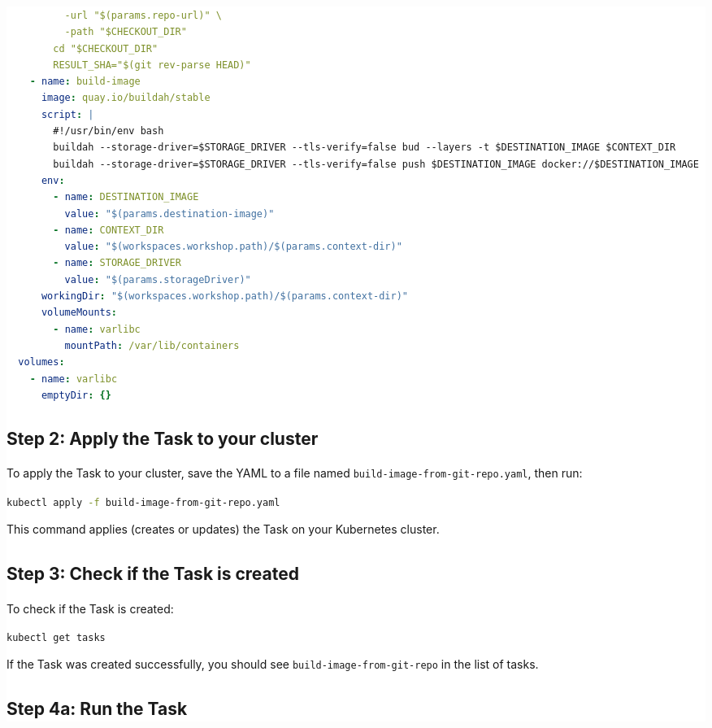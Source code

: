 ```yaml
          -url "$(params.repo-url)" \
          -path "$CHECKOUT_DIR"
        cd "$CHECKOUT_DIR"
        RESULT_SHA="$(git rev-parse HEAD)"
    - name: build-image
      image: quay.io/buildah/stable
      script: |
        #!/usr/bin/env bash
        buildah --storage-driver=$STORAGE_DRIVER --tls-verify=false bud --layers -t $DESTINATION_IMAGE $CONTEXT_DIR
        buildah --storage-driver=$STORAGE_DRIVER --tls-verify=false push $DESTINATION_IMAGE docker://$DESTINATION_IMAGE
      env:
        - name: DESTINATION_IMAGE
          value: "$(params.destination-image)"
        - name: CONTEXT_DIR
          value: "$(workspaces.workshop.path)/$(params.context-dir)"
        - name: STORAGE_DRIVER
          value: "$(params.storageDriver)"
      workingDir: "$(workspaces.workshop.path)/$(params.context-dir)"
      volumeMounts:
        - name: varlibc
          mountPath: /var/lib/containers
  volumes:
    - name: varlibc
      emptyDir: {}
```

## Step 2: Apply the Task to your cluster

To apply the Task to your cluster, save the YAML to a file named `build-image-from-git-repo.yaml`, then run:

```bash
kubectl apply -f build-image-from-git-repo.yaml
```

This command applies (creates or updates) the Task on your Kubernetes cluster.

## Step 3: Check if the Task is created

To check if the Task is created:

```bash
kubectl get tasks
```

If the Task was created successfully, you should see `build-image-from-git-repo` in the list of tasks.

## Step 4a: Run the Task
